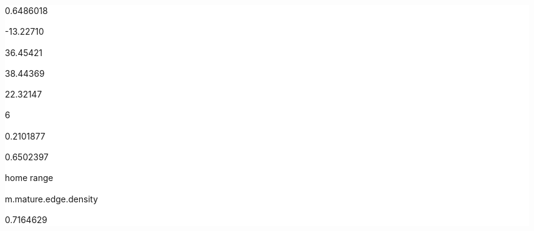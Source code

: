 0.6486018

</td>

<td style="text-align:right;">

\-13.22710

</td>

<td style="text-align:right;">

36.45421

</td>

<td style="text-align:right;">

38.44369

</td>

<td style="text-align:right;">

22.32147

</td>

<td style="text-align:right;">

6

</td>

<td style="text-align:right;">

0.2101877

</td>

<td style="text-align:right;">

0.6502397

</td>

</tr>

<tr>

<td style="text-align:left;">

home range

</td>

<td style="text-align:left;">

m.mature.edge.density

</td>

<td style="text-align:right;">

0.7164629
